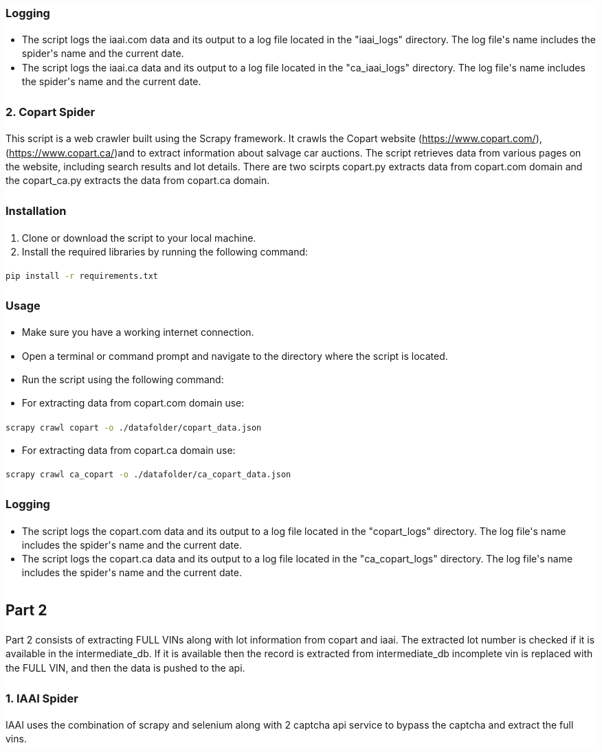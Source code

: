 ### Logging
- The script logs the iaai.com data and its output to a log file located in the "iaai_logs" directory. The log file's name includes the spider's name and the current date.
- The script logs the iaai.ca data and its output to a log file located in the "ca_iaai_logs" directory. The log file's name includes the spider's name and the current date.

### 2. Copart Spider
This script is a web crawler built using the Scrapy framework. It crawls the Copart website (https://www.copart.com/), (https://www.copart.ca/)and  to extract information about salvage car auctions. The script retrieves data from various pages on the website, including search results and lot details. There are two scirpts copart.py extracts data from copart.com domain and the copart_ca.py extracts the data from copart.ca domain.

### Installation
1. Clone or download the script to your local machine.
2. Install the required libraries by running the following command:

```bash
pip install -r requirements.txt
```

### Usage
- Make sure you have a working internet connection.

- Open a terminal or command prompt and navigate to the directory where the script is located.

- Run the script using the following command:

- For extracting data from copart.com domain use: 
```bash
scrapy crawl copart -o ./datafolder/copart_data.json
```

- For extracting data from copart.ca domain use:
```bash
scrapy crawl ca_copart -o ./datafolder/ca_copart_data.json
```
### Logging
- The script logs the copart.com data and its output to a log file located in the "copart_logs" directory. The log file's name includes the spider's name and the current date.
- The script logs the copart.ca data and its output to a log file located in the "ca_copart_logs" directory. The log file's name includes the spider's name and the current date.


## Part 2
Part 2 consists of extracting FULL VINs along with lot information from copart and iaai. The extracted lot number is checked if it is available in the intermediate_db. If it is available then the record is extracted from intermediate_db incomplete vin is replaced with the FULL VIN, and then the data is pushed to the api.

### 1. IAAI Spider
IAAI uses the combination of scrapy and selenium along with 2 captcha api service to bypass the captcha and extract the full vins.

